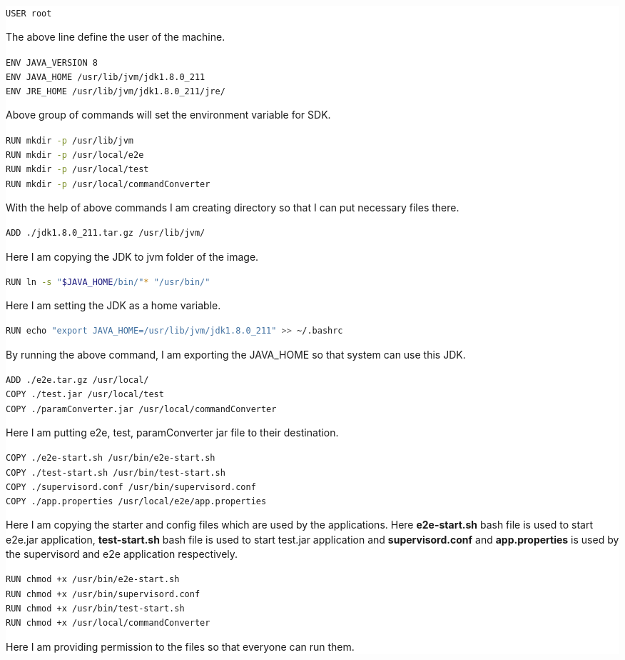 ```bash
USER root
```
The above line define the user of the machine.

```bash
ENV JAVA_VERSION 8
ENV JAVA_HOME /usr/lib/jvm/jdk1.8.0_211
ENV JRE_HOME /usr/lib/jvm/jdk1.8.0_211/jre/
```
Above group of commands will set the environment variable for SDK.

```bash
RUN mkdir -p /usr/lib/jvm
RUN mkdir -p /usr/local/e2e
RUN mkdir -p /usr/local/test
RUN mkdir -p /usr/local/commandConverter
````
With the help of above commands I am creating directory so that I can put necessary files there.

```bash
ADD ./jdk1.8.0_211.tar.gz /usr/lib/jvm/
````
Here I am copying the JDK to jvm folder of the image.

```bash
RUN ln -s "$JAVA_HOME/bin/"* "/usr/bin/"
```
Here I am setting the JDK as a home variable.

```bash
RUN echo "export JAVA_HOME=/usr/lib/jvm/jdk1.8.0_211" >> ~/.bashrc 
````
By running the above command, I am exporting the JAVA_HOME so that system can use this JDK.

```bash
ADD ./e2e.tar.gz /usr/local/
COPY ./test.jar /usr/local/test
COPY ./paramConverter.jar /usr/local/commandConverter
```
Here I am putting e2e, test, paramConverter jar file to their destination.

```bash
COPY ./e2e-start.sh /usr/bin/e2e-start.sh
COPY ./test-start.sh /usr/bin/test-start.sh
COPY ./supervisord.conf /usr/bin/supervisord.conf
COPY ./app.properties /usr/local/e2e/app.properties
```
Here I am copying the starter and config files which are used by the applications. Here __e2e-start.sh__ bash file is used to start e2e.jar application, __test-start.sh__ bash file is used to start test.jar application and __supervisord.conf__ and __app.properties__ is used by the supervisord and e2e application respectively.

```bash
RUN chmod +x /usr/bin/e2e-start.sh
RUN chmod +x /usr/bin/supervisord.conf
RUN chmod +x /usr/bin/test-start.sh
RUN chmod +x /usr/local/commandConverter
```
Here I am providing permission to the files so that everyone can run them.
